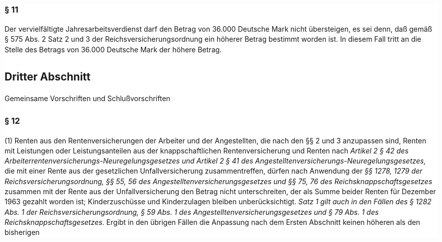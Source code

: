 </div>

</div>

</div>

</div>

<span id="BJNR021140965BJNE001500314.html"></span>

### § 11  

<div>

<div class="jnhtml">

<div>

<div class="jurAbsatz">

Der vervielfältigte Jahresarbeitsverdienst darf den Betrag von 36.000
Deutsche Mark nicht übersteigen, es sei denn, daß gemäß § 575 Abs. 2
Satz 2 und 3 der Reichsversicherungsordnung ein höherer Betrag bestimmt
worden ist. In diesem Fall tritt an die Stelle des Betrags von 36.000
Deutsche Mark der höhere Betrag.

</div>

</div>

</div>

</div>

<span id="BJNR021140965BJNG000300314.html"></span>

## Dritter Abschnitt  
Gemeinsame Vorschriften und Schlußvorschriften

<span id="BJNR021140965BJNE001600314.html"></span>

### § 12  

<div>

<div class="jnhtml">

<div>

<div class="jurAbsatz">

(1) Renten aus den Rentenversicherungen der Arbeiter und der
Angestellten, die nach den §§ 2 und 3 anzupassen sind, Renten mit
Leistungen oder Leistungsanteilen aus der knappschaftlichen
Rentenversicherung und Renten nach
<span style="font-style:italic;">Artikel 2 § 42 des
Arbeiterrentenversicherungs-Neuregelungsgesetzes und Artikel 2 § 41 des
Angestelltenversicherungs-Neuregelungsgesetzes,</span> die mit einer
Rente aus der gesetzlichen Unfallversicherung zusammentreffen, dürfen
nach Anwendung der <span style="font-style:italic;">§§ 1278, 1279 der
Reichsversicherungsordnung, §§ 55, 56 des
Angestelltenversicherungsgesetzes und §§ 75, 76 des
Reichsknappschaftsgesetzes</span> zusammen mit der Rente aus der
Unfallversicherung den Betrag nicht unterschreiten, der als Summe beider
Renten für Dezember 1963 gezahlt worden ist; Kinderzuschüsse und
Kinderzulagen bleiben unberücksichtigt.
<span style="font-style:italic;">Satz 1 gilt auch in den Fällen des §
1282 Abs. 1 der Reichsversicherungsordnung, § 59 Abs. 1 des
Angestelltenversicherungsgesetzes und § 79 Abs. 1 des
Reichsknappschaftsgesetzes.</span> Ergibt in den übrigen Fällen die
Anpassung nach dem Ersten Abschnitt keinen höheren als den bisherigen